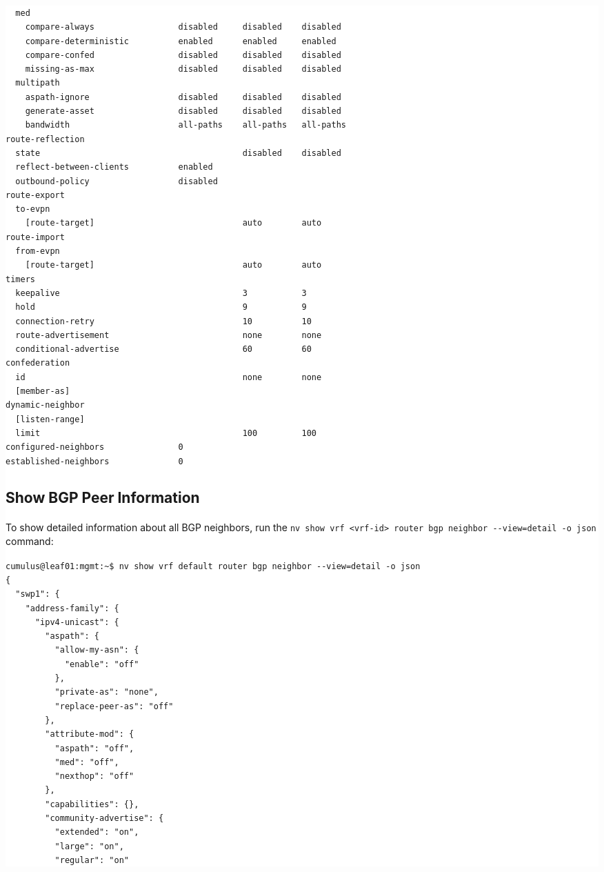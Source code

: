 ```
  med                                                                 
    compare-always                 disabled     disabled    disabled  
    compare-deterministic          enabled      enabled     enabled   
    compare-confed                 disabled     disabled    disabled  
    missing-as-max                 disabled     disabled    disabled  
  multipath                                                           
    aspath-ignore                  disabled     disabled    disabled  
    generate-asset                 disabled     disabled    disabled  
    bandwidth                      all-paths    all-paths   all-paths 
route-reflection                                                      
  state                                         disabled    disabled  
  reflect-between-clients          enabled                            
  outbound-policy                  disabled                           
route-export                                                          
  to-evpn                                                             
    [route-target]                              auto        auto      
route-import                                                          
  from-evpn                                                           
    [route-target]                              auto        auto      
timers                                                                
  keepalive                                     3           3         
  hold                                          9           9         
  connection-retry                              10          10        
  route-advertisement                           none        none      
  conditional-advertise                         60          60        
confederation                                                         
  id                                            none        none      
  [member-as]                                                         
dynamic-neighbor                                                      
  [listen-range]                                                      
  limit                                         100         100       
configured-neighbors               0                                  
established-neighbors              0             
```

## Show BGP Peer Information

To show detailed information about all BGP neighbors, run the `nv show vrf <vrf-id> router bgp neighbor --view=detail -o json` command:

```
cumulus@leaf01:mgmt:~$ nv show vrf default router bgp neighbor --view=detail -o json
{
  "swp1": {
    "address-family": {
      "ipv4-unicast": {
        "aspath": {
          "allow-my-asn": {
            "enable": "off"
          },
          "private-as": "none",
          "replace-peer-as": "off"
        },
        "attribute-mod": {
          "aspath": "off",
          "med": "off",
          "nexthop": "off"
        },
        "capabilities": {},
        "community-advertise": {
          "extended": "on",
          "large": "on",
          "regular": "on"
```